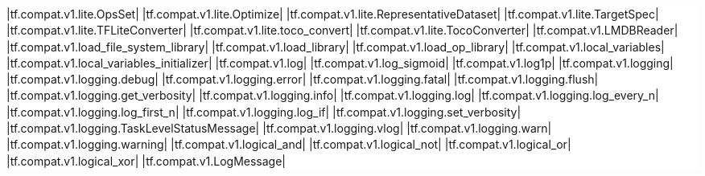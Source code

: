 |tf.compat.v1.lite.OpsSet|
|tf.compat.v1.lite.Optimize|
|tf.compat.v1.lite.RepresentativeDataset|
|tf.compat.v1.lite.TargetSpec|
|tf.compat.v1.lite.TFLiteConverter|
|tf.compat.v1.lite.toco_convert|
|tf.compat.v1.lite.TocoConverter|
|tf.compat.v1.LMDBReader|
|tf.compat.v1.load_file_system_library|
|tf.compat.v1.load_library|
|tf.compat.v1.load_op_library|
|tf.compat.v1.local_variables|
|tf.compat.v1.local_variables_initializer|
|tf.compat.v1.log|
|tf.compat.v1.log_sigmoid|
|tf.compat.v1.log1p|
|tf.compat.v1.logging|
|tf.compat.v1.logging.debug|
|tf.compat.v1.logging.error|
|tf.compat.v1.logging.fatal|
|tf.compat.v1.logging.flush|
|tf.compat.v1.logging.get_verbosity|
|tf.compat.v1.logging.info|
|tf.compat.v1.logging.log|
|tf.compat.v1.logging.log_every_n|
|tf.compat.v1.logging.log_first_n|
|tf.compat.v1.logging.log_if|
|tf.compat.v1.logging.set_verbosity|
|tf.compat.v1.logging.TaskLevelStatusMessage|
|tf.compat.v1.logging.vlog|
|tf.compat.v1.logging.warn|
|tf.compat.v1.logging.warning|
|tf.compat.v1.logical_and|
|tf.compat.v1.logical_not|
|tf.compat.v1.logical_or|
|tf.compat.v1.logical_xor|
|tf.compat.v1.LogMessage|